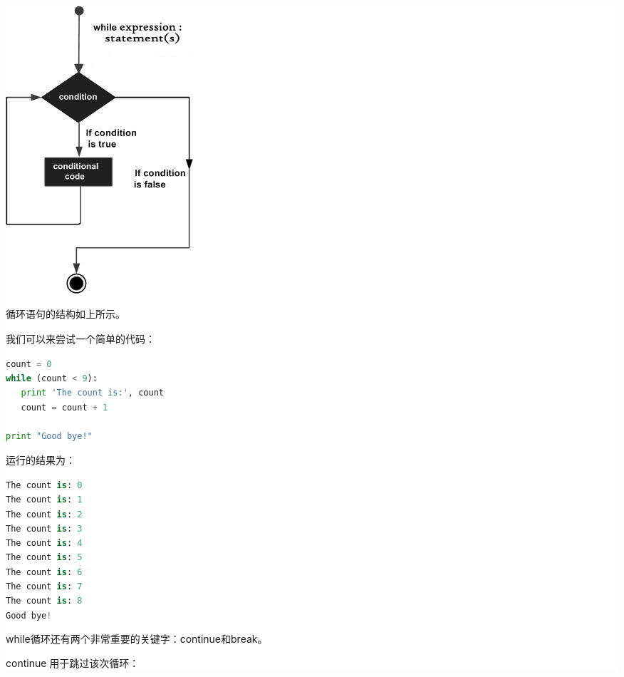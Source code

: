 ![](README/u6wz262n3m.png "")

循环语句的结构如上所示。

我们可以来尝试一个简单的代码：

```python
count = 0
while (count < 9):
   print 'The count is:', count
   count = count + 1
 
print "Good bye!"
```


运行的结果为：

```python
The count is: 0
The count is: 1
The count is: 2
The count is: 3
The count is: 4
The count is: 5
The count is: 6
The count is: 7
The count is: 8
Good bye!
```


while循环还有两个非常重要的关键字：continue和break。

continue 用于跳过该次循环：
